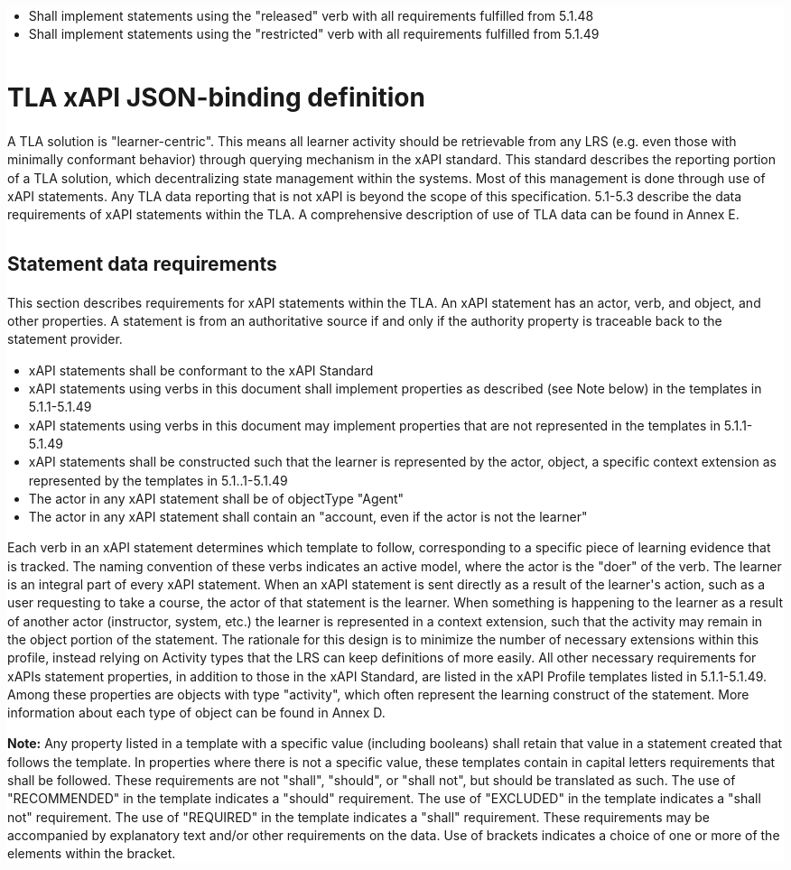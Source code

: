 - Shall implement statements using the &quot;released&quot; verb with all requirements fulfilled from 5.1.48
- Shall implement statements using the &quot;restricted&quot; verb with all requirements fulfilled from 5.1.49

# TLA xAPI JSON-binding definition
A TLA solution is &quot;learner-centric&quot;. This means all learner activity should be retrievable from any LRS (e.g. even those with minimally conformant behavior) through querying mechanism in the xAPI standard. This standard describes the reporting portion of a TLA solution, which decentralizing state management within the systems. Most of this management is done through use of xAPI statements. Any TLA data reporting that is not xAPI is beyond the scope of this specification. 5.1-5.3 describe the data requirements of xAPI statements within the TLA. A comprehensive description of use of TLA data can be found in Annex E.

## Statement data requirements
This section describes requirements for xAPI statements within the TLA. An xAPI statement has an actor, verb, and object, and other properties. A statement is from an authoritative source if and only if the authority property is traceable back to the statement provider.

- xAPI statements shall be conformant to the xAPI Standard
- xAPI statements using verbs in this document shall implement properties as described (see Note below) in the templates in 5.1.1-5.1.49
- xAPI statements using verbs in this document may implement properties that are not represented in the templates in 5.1.1-5.1.49
- xAPI statements shall be constructed such that the learner is represented by the actor, object, a specific context extension as represented by the templates in 5.1..1-5.1.49
- The actor in any xAPI statement shall be of objectType &quot;Agent&quot;
- The actor in any xAPI statement shall contain an &quot;account, even if the actor is not the learner&quot;

Each verb in an xAPI statement determines which template to follow, corresponding to a specific piece of learning evidence that is tracked. The naming convention of these verbs indicates an active model, where the actor is the &quot;doer&quot; of the verb. The learner is an integral part of every xAPI statement. When an xAPI statement is sent directly as a result of the learner&#39;s action, such as a user requesting to take a course, the actor of that statement is the learner. When something is happening to the learner as a result of another actor (instructor, system, etc.) the learner is represented in a context extension, such that the activity may remain in the object portion of the statement. The rationale for this design is to minimize the number of necessary extensions within this profile, instead relying on Activity types that the LRS can keep definitions of more easily. All other necessary requirements for xAPIs statement properties, in addition to those in the xAPI Standard, are listed in the xAPI Profile templates listed in 5.1.1-5.1.49. Among these properties are objects with type &quot;activity&quot;, which often represent the learning construct of the statement. More information about each type of object can be found in Annex D.

**Note:** Any property listed in a template with a specific value (including booleans) shall retain that value in a statement created that follows the template. In properties where there is not a specific value, these templates contain in capital letters requirements that shall be followed. These requirements are not &quot;shall&quot;, &quot;should&quot;, or &quot;shall not&quot;, but should be translated as such. The use of &quot;RECOMMENDED&quot; in the template indicates a &quot;should&quot; requirement. The use of &quot;EXCLUDED&quot; in the template indicates a &quot;shall not&quot; requirement. The use of &quot;REQUIRED&quot; in the template indicates a &quot;shall&quot; requirement. These requirements may be accompanied by explanatory text and/or other requirements on the data. Use of brackets indicates a choice of one or more of the elements within the bracket.

